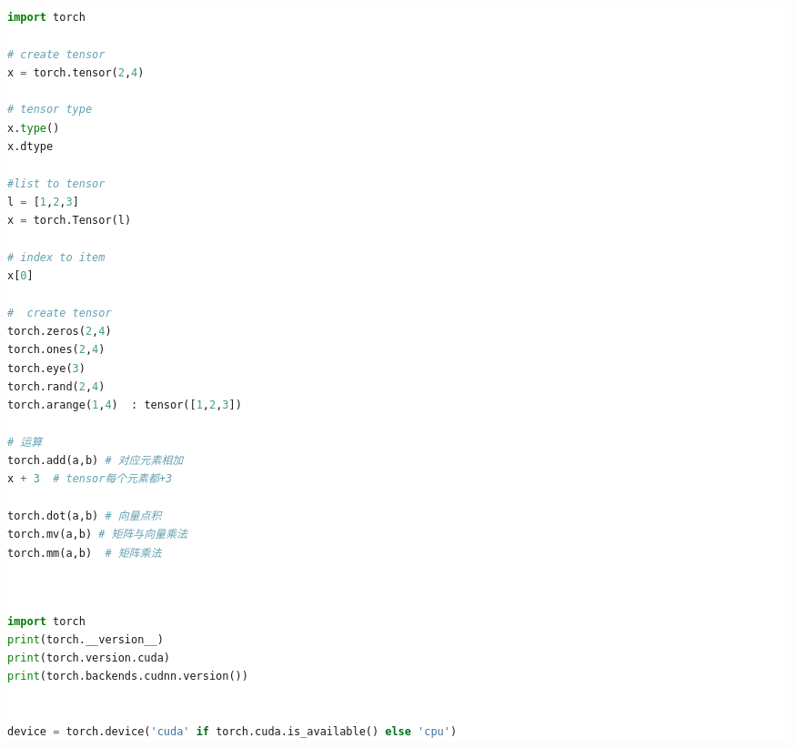```python
import torch

# create tensor 
x = torch.tensor(2,4)

# tensor type 
x.type()
x.dtype

#list to tensor 
l = [1,2,3]
x = torch.Tensor(l)

# index to item 
x[0]

#  create tensor 
torch.zeros(2,4)
torch.ones(2,4)
torch.eye(3)
torch.rand(2,4)
torch.arange(1,4)  : tensor([1,2,3])

# 运算
torch.add(a,b) # 对应元素相加
x + 3  # tensor每个元素都+3

torch.dot(a,b) # 向量点积
torch.mv(a,b) # 矩阵与向量乘法
torch.mm(a,b)  # 矩阵乘法




```









```python
import torch
print(torch.__version__)
print(torch.version.cuda)
print(torch.backends.cudnn.version())


device = torch.device('cuda' if torch.cuda.is_available() else 'cpu')
```


